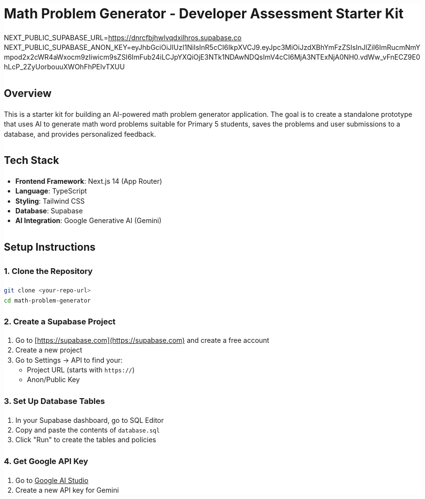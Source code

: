 # Math Problem Generator - Developer Assessment Starter Kit


NEXT_PUBLIC_SUPABASE_URL=https://dnrcfbjhwlvqdxilhros.supabase.co
NEXT_PUBLIC_SUPABASE_ANON_KEY=eyJhbGciOiJIUzI1NiIsInR5cCI6IkpXVCJ9.eyJpc3MiOiJzdXBhYmFzZSIsInJlZiI6ImRucmNmYmpod2x2cWR4aWxocm9zIiwicm9sZSI6ImFub24iLCJpYXQiOjE3NTk1NDAwNDQsImV4cCI6MjA3NTExNjA0NH0.vdWw_vFnECZ9E0hLcP_2ZyUorbouuXWOhFhPElvTXUU


## Overview

This is a starter kit for building an AI-powered math problem generator application. The goal is to create a standalone prototype that uses AI to generate math word problems suitable for Primary 5 students, saves the problems and user submissions to a database, and provides personalized feedback.

## Tech Stack

- **Frontend Framework**: Next.js 14 (App Router)
- **Language**: TypeScript
- **Styling**: Tailwind CSS
- **Database**: Supabase
- **AI Integration**: Google Generative AI (Gemini)

## Setup Instructions

### 1. Clone the Repository

```bash
git clone <your-repo-url>
cd math-problem-generator
```

### 2. Create a Supabase Project

1. Go to [https://supabase.com](https://supabase.com) and create a free account
2. Create a new project
3. Go to Settings → API to find your:
   - Project URL (starts with `https://`)
   - Anon/Public Key

### 3. Set Up Database Tables

1. In your Supabase dashboard, go to SQL Editor
2. Copy and paste the contents of `database.sql`
3. Click "Run" to create the tables and policies

### 4. Get Google API Key

1. Go to [Google AI Studio](https://makersuite.google.com/app/apikey)
2. Create a new API key for Gemini
